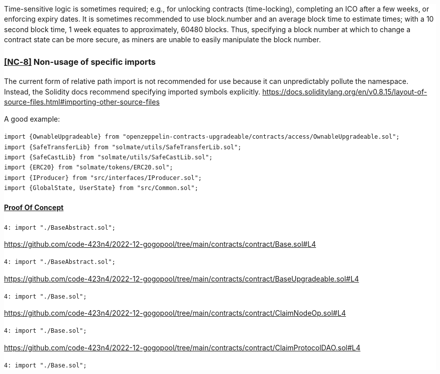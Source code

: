 Time-sensitive logic is sometimes required; e.g., for unlocking contracts (time-locking), completing an ICO after a few weeks, or enforcing expiry dates. It is sometimes recommended to use block.number and an average block time to estimate times; with a 10 second block time, 1 week equates to approximately, 60480 blocks. Thus, specifying a block number at which to change a contract state can be more secure, as miners are unable to easily manipulate the block number.



### <a href="#Summary">[NC&#x2011;8]</a><a name="NC&#x2011;8"> Non-usage of specific imports

The current form of relative path import is not recommended for use because it can unpredictably pollute the namespace.
Instead, the Solidity docs recommend specifying imported symbols explicitly.
https://docs.soliditylang.org/en/v0.8.15/layout-of-source-files.html#importing-other-source-files

A good example:
```solidity
import {OwnableUpgradeable} from "openzeppelin-contracts-upgradeable/contracts/access/OwnableUpgradeable.sol";
import {SafeTransferLib} from "solmate/utils/SafeTransferLib.sol";
import {SafeCastLib} from "solmate/utils/SafeCastLib.sol";
import {ERC20} from "solmate/tokens/ERC20.sol";
import {IProducer} from "src/interfaces/IProducer.sol";
import {GlobalState, UserState} from "src/Common.sol";
```

#### <ins>Proof Of Concept</ins>


```solidity
4: import "./BaseAbstract.sol";

```

https://github.com/code-423n4/2022-12-gogopool/tree/main/contracts/contract/Base.sol#L4

```solidity
4: import "./BaseAbstract.sol";

```

https://github.com/code-423n4/2022-12-gogopool/tree/main/contracts/contract/BaseUpgradeable.sol#L4

```solidity
4: import "./Base.sol";

```

https://github.com/code-423n4/2022-12-gogopool/tree/main/contracts/contract/ClaimNodeOp.sol#L4

```solidity
4: import "./Base.sol";

```

https://github.com/code-423n4/2022-12-gogopool/tree/main/contracts/contract/ClaimProtocolDAO.sol#L4

```solidity
4: import "./Base.sol";

```
